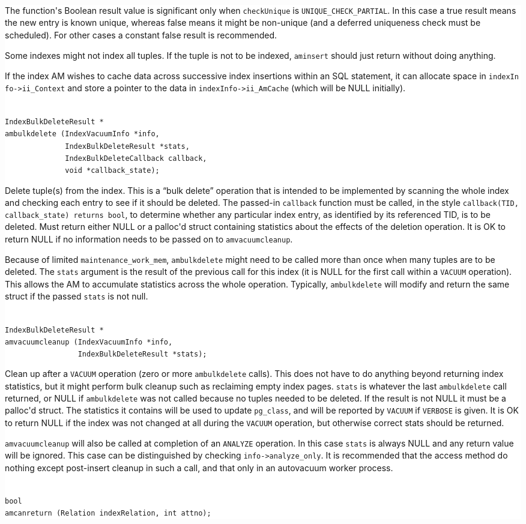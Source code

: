 The function's Boolean result value is significant only when `checkUnique` is `UNIQUE_CHECK_PARTIAL`. In this case a true result means the new entry is known unique, whereas false means it might be non-unique (and a deferred uniqueness check must be scheduled). For other cases a constant false result is recommended.

Some indexes might not index all tuples. If the tuple is not to be indexed, `aminsert` should just return without doing anything.

If the index AM wishes to cache data across successive index insertions within an SQL statement, it can allocate space in `indexInfo->ii_Context` and store a pointer to the data in `indexInfo->ii_AmCache` (which will be NULL initially).

```

IndexBulkDeleteResult *
ambulkdelete (IndexVacuumInfo *info,
              IndexBulkDeleteResult *stats,
              IndexBulkDeleteCallback callback,
              void *callback_state);
```

Delete tuple(s) from the index. This is a “bulk delete” operation that is intended to be implemented by scanning the whole index and checking each entry to see if it should be deleted. The passed-in `callback` function must be called, in the style `callback(TID, callback_state) returns bool`, to determine whether any particular index entry, as identified by its referenced TID, is to be deleted. Must return either NULL or a palloc'd struct containing statistics about the effects of the deletion operation. It is OK to return NULL if no information needs to be passed on to `amvacuumcleanup`.

Because of limited `maintenance_work_mem`, `ambulkdelete` might need to be called more than once when many tuples are to be deleted. The `stats` argument is the result of the previous call for this index (it is NULL for the first call within a `VACUUM` operation). This allows the AM to accumulate statistics across the whole operation. Typically, `ambulkdelete` will modify and return the same struct if the passed `stats` is not null.

```

IndexBulkDeleteResult *
amvacuumcleanup (IndexVacuumInfo *info,
                 IndexBulkDeleteResult *stats);
```

Clean up after a `VACUUM` operation (zero or more `ambulkdelete` calls). This does not have to do anything beyond returning index statistics, but it might perform bulk cleanup such as reclaiming empty index pages. `stats` is whatever the last `ambulkdelete` call returned, or NULL if `ambulkdelete` was not called because no tuples needed to be deleted. If the result is not NULL it must be a palloc'd struct. The statistics it contains will be used to update `pg_class`, and will be reported by `VACUUM` if `VERBOSE` is given. It is OK to return NULL if the index was not changed at all during the `VACUUM` operation, but otherwise correct stats should be returned.

`amvacuumcleanup` will also be called at completion of an `ANALYZE` operation. In this case `stats` is always NULL and any return value will be ignored. This case can be distinguished by checking `info->analyze_only`. It is recommended that the access method do nothing except post-insert cleanup in such a call, and that only in an autovacuum worker process.

```

bool
amcanreturn (Relation indexRelation, int attno);
```
